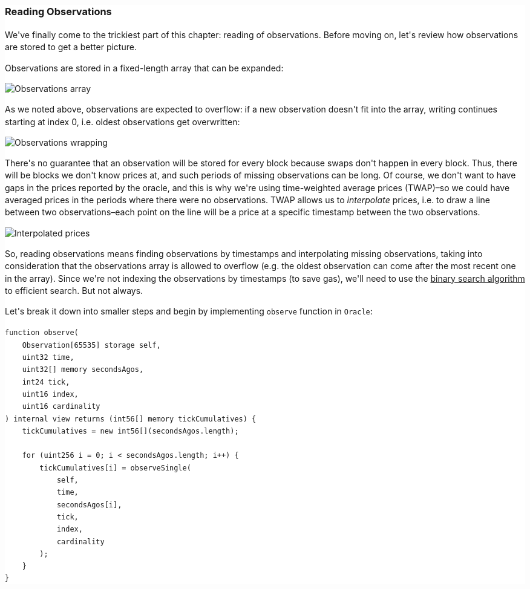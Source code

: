 ### Reading Observations

We've finally come to the trickiest part of this chapter: reading of observations. Before moving on, let's review how
observations are stored to get a better picture.

Observations are stored in a fixed-length array that can be expanded:

![Observations array](/images/milestone_5/observations.png)

As we noted above, observations are expected to overflow: if a new observation doesn't fit into the array, writing
continues starting at index 0, i.e. oldest observations get overwritten:

![Observations wrapping](/images/milestone_5/observations_wrapping.png)

There's no guarantee that an observation will be stored for every block because swaps don't happen in every block. Thus,
there will be blocks we don't know prices at, and such periods of missing observations can be long. Of course, we don't
want to have gaps in the prices reported by the oracle, and this is why we're using time-weighted average prices (TWAP)–so we
could have averaged prices in the periods where there were no observations. TWAP allows us to *interpolate* prices, i.e.
to draw a line between two observations–each point on the line will be a price at a specific timestamp between the two
observations.

![Interpolated prices](/images/milestone_5/interpolated_prices.png)


So, reading observations means finding observations by timestamps and interpolating missing observations, taking into
consideration that the observations array is allowed to overflow (e.g. the oldest observation can come after the most
recent one in the array). Since we're not indexing the observations by timestamps (to save gas), we'll need to use the
[binary search algorithm](https://en.wikipedia.org/wiki/Binary_search_algorithm) to efficient search. But not always.

Let's break it down into smaller steps and begin by implementing `observe` function in `Oracle`:

```solidity
function observe(
    Observation[65535] storage self,
    uint32 time,
    uint32[] memory secondsAgos,
    int24 tick,
    uint16 index,
    uint16 cardinality
) internal view returns (int56[] memory tickCumulatives) {
    tickCumulatives = new int56[](secondsAgos.length);

    for (uint256 i = 0; i < secondsAgos.length; i++) {
        tickCumulatives[i] = observeSingle(
            self,
            time,
            secondsAgos[i],
            tick,
            index,
            cardinality
        );
    }
}
```
